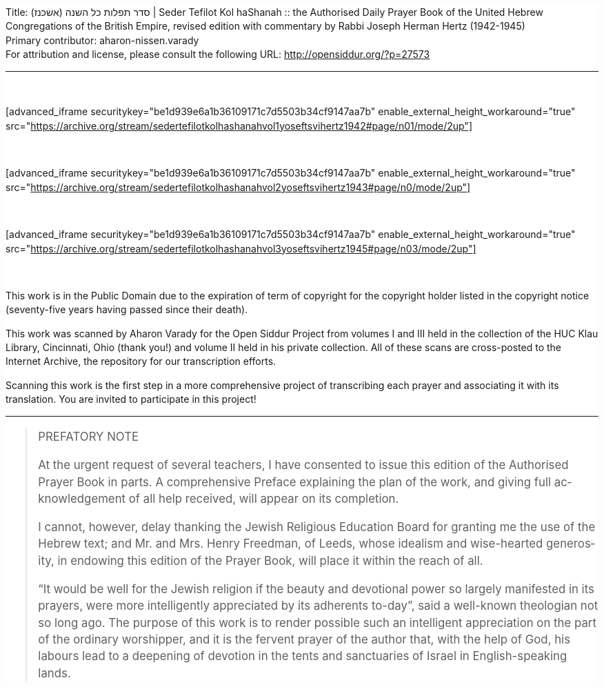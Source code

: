 <html>
<head></head>
<body>
Title: סדר תפלות כל השנה (אשכנז)‏ | Seder Tefilot Kol haShanah :: the Authorised Daily Prayer Book of the United Hebrew Congregations of the British Empire, revised edition with commentary by Rabbi Joseph Herman Hertz (1942-1945)<br />
Primary contributor: aharon-nissen.varady<br />
For attribution and license, please consult the following URL: <a href="http://opensiddur.org/?p=27573">http://opensiddur.org/?p=27573</a>
<p />
<hr />

&nbsp;

[advanced_iframe securitykey="be1d939e6a1b36109171c7d5503b34cf9147aa7b" enable_external_height_workaround="true" src="https://archive.org/stream/sedertefilotkolhashanahvol1yoseftsvihertz1942#page/n01/mode/2up"]

&nbsp;

[advanced_iframe securitykey="be1d939e6a1b36109171c7d5503b34cf9147aa7b" enable_external_height_workaround="true" src="https://archive.org/stream/sedertefilotkolhashanahvol2yoseftsvihertz1943#page/n0/mode/2up"]

&nbsp;

[advanced_iframe securitykey="be1d939e6a1b36109171c7d5503b34cf9147aa7b" enable_external_height_workaround="true" src="https://archive.org/stream/sedertefilotkolhashanahvol3yoseftsvihertz1945#page/n03/mode/2up"]

&nbsp;

This work is in the Public Domain due to the expiration of term of copyright for the copyright holder listed in the copyright notice (seventy-five years having passed since their death).

This work was scanned by Aharon Varady for the Open Siddur Project from volumes I and III held in the collection of the HUC Klau Library, Cincinnati, Ohio (thank you!) and volume II held in his private collection. All of these scans are cross-posted to the Internet Archive, the repository for our transcription efforts.

Scanning this work is the first step in a more comprehensive project of transcribing each prayer and associating it with its translation. You are invited to participate in this project!

<hr />

<div class="english" lang="en" style="font-size: 1.2em;">


<blockquote>PREFATORY NOTE 

At the urgent request of several teachers, I have consented to issue this edition of the Authorised Prayer Book in parts. A comprehensive Preface explaining the plan of the work, and giving full acknowledgement of all help received, will appear on its completion. 

I cannot, however, delay thanking the Jewish Religious Education Board for granting me the use of the Hebrew text; and Mr. and Mrs. Henry Freedman, of Leeds, whose idealism and wise-hearted generosity, in endowing this edition of the Prayer Book, will place it within the reach of all. 

“It would be well for the Jewish religion if the beauty and devotional power so largely manifested in its prayers, were more intelligently appreciated by its adherents to-day”, said a well-known theologian not so long ago. The purpose of this work is to render possible such an intelligent appreciation on the part of the ordinary worshipper, and it is the fervent prayer of the author that, with the help of God, his labours lead to a deepening of devotion in the tents and sanctuaries of Israel in English-speaking lands. 
